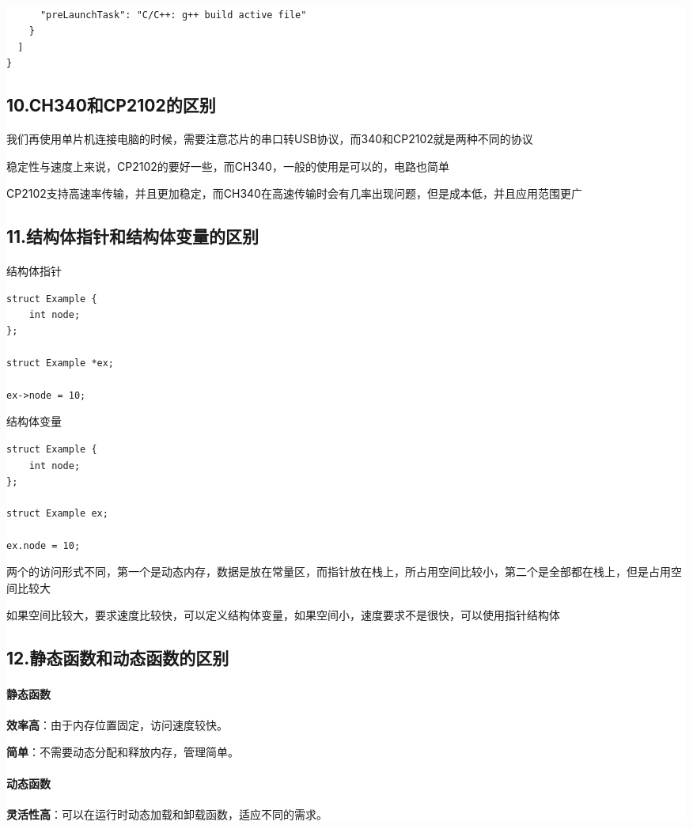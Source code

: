 ```
      "preLaunchTask": "C/C++: g++ build active file"
    }
  ]
}
```

## 10.CH340和CP2102的区别

我们再使用单片机连接电脑的时候，需要注意芯片的串口转USB协议，而340和CP2102就是两种不同的协议

稳定性与速度上来说，CP2102的要好一些，而CH340，一般的使用是可以的，电路也简单

CP2102支持高速率传输，并且更加稳定，而CH340在高速传输时会有几率出现问题，但是成本低，并且应用范围更广

## 11.结构体指针和结构体变量的区别

结构体指针

```
struct Example {
    int node;
};

struct Example *ex;

ex->node = 10;
```

结构体变量

```
struct Example {
    int node;
};

struct Example ex;

ex.node = 10;
```

两个的访问形式不同，第一个是动态内存，数据是放在常量区，而指针放在栈上，所占用空间比较小，第二个是全部都在栈上，但是占用空间比较大

如果空间比较大，要求速度比较快，可以定义结构体变量，如果空间小，速度要求不是很快，可以使用指针结构体

## 12.静态函数和动态函数的区别

#### 静态函数

**效率高**：由于内存位置固定，访问速度较快。

**简单**：不需要动态分配和释放内存，管理简单。

#### 动态函数

**灵活性高**：可以在运行时动态加载和卸载函数，适应不同的需求。
